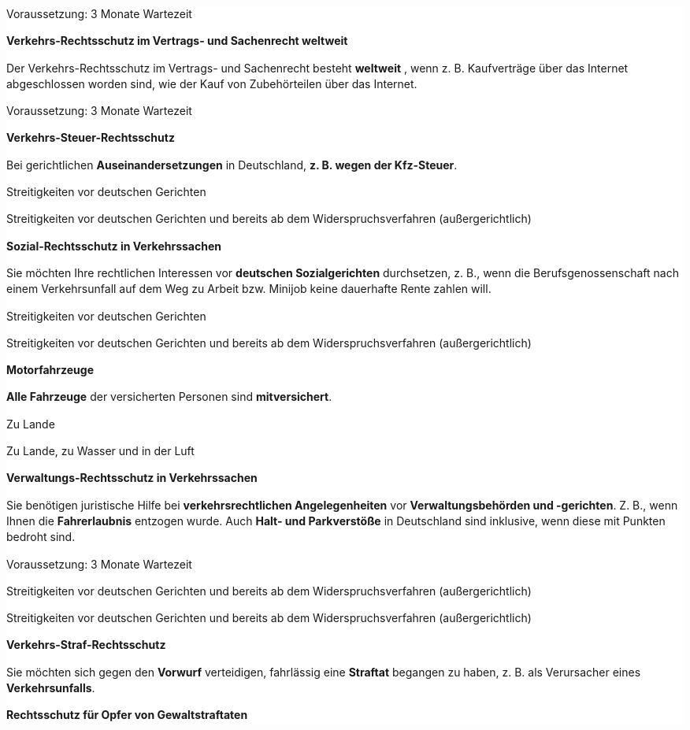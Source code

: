 Voraussetzung: 3 Monate Wartezeit

**Verkehrs-Rechtsschutz im Vertrags- und Sachenrecht weltweit**

Der Verkehrs-Rechtsschutz im Vertrags- und Sachenrecht besteht **weltweit** ,
wenn z. B. Kaufverträge über das Internet abgeschlossen worden sind, wie der
Kauf von Zubehörteilen über das Internet.

Voraussetzung: 3 Monate Wartezeit

**Verkehrs-Steuer-Rechtsschutz**

Bei gerichtlichen **Auseinandersetzungen** in Deutschland, **z. B. wegen der
Kfz-Steuer**.

Streitigkeiten vor deutschen Gerichten

Streitigkeiten vor deutschen Gerichten und bereits ab dem
Widerspruchsverfahren (außergerichtlich)

**Sozial-Rechtsschutz in Verkehrssachen**

Sie möchten Ihre rechtlichen Interessen vor **deutschen Sozialgerichten**
durchsetzen, z. B., wenn die Berufsgenossenschaft nach einem Verkehrsunfall
auf dem Weg zu Arbeit bzw. Minijob keine dauerhafte Rente zahlen will.  

Streitigkeiten vor deutschen Gerichten

Streitigkeiten vor deutschen Gerichten und bereits ab dem
Widerspruchsverfahren (außergerichtlich)

**Motorfahrzeuge**

**Alle Fahrzeuge** der versicherten Personen sind **mitversichert**.

Zu Lande

Zu Lande, zu Wasser und in der Luft

**Verwaltungs-Rechtsschutz in Verkehrssachen**

Sie benötigen juristische Hilfe bei **verkehrsrechtlichen Angelegenheiten**
vor **Verwaltungsbehörden und -gerichten**. Z. B., wenn Ihnen die
**Fahrerlaubnis** entzogen wurde. Auch **Halt- und Parkverstöße** in
Deutschland sind inklusive, wenn diese mit Punkten bedroht sind.

Voraussetzung: 3 Monate Wartezeit

Streitigkeiten vor deutschen Gerichten und bereits ab dem
Widerspruchsverfahren (außergerichtlich)

Streitigkeiten vor deutschen Gerichten und bereits ab dem
Widerspruchsverfahren (außergerichtlich)

**Verkehrs-Straf-Rechtsschutz**

Sie möchten sich gegen den **Vorwurf** verteidigen, fahrlässig eine
**Straftat** begangen zu haben, z. B. als Verursacher eines
**Verkehrsunfalls**.

**Rechtsschutz für Opfer von Gewaltstraftaten**
